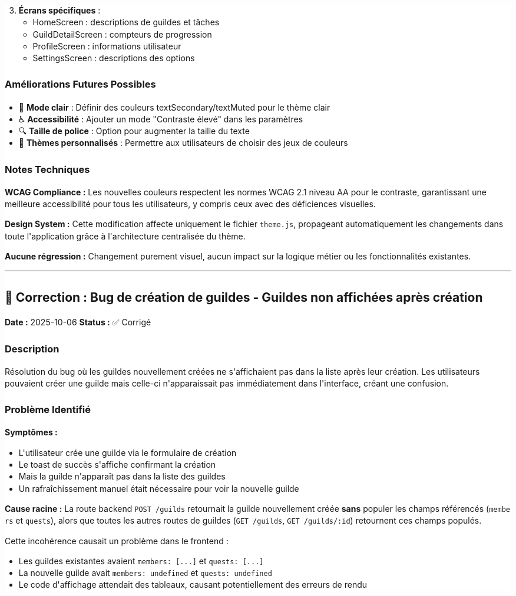 3. **Écrans spécifiques** :
   - HomeScreen : descriptions de guildes et tâches
   - GuildDetailScreen : compteurs de progression
   - ProfileScreen : informations utilisateur
   - SettingsScreen : descriptions des options

### Améliorations Futures Possibles

- 🎨 **Mode clair** : Définir des couleurs textSecondary/textMuted pour le thème clair
- ♿ **Accessibilité** : Ajouter un mode "Contraste élevé" dans les paramètres
- 🔍 **Taille de police** : Option pour augmenter la taille du texte
- 🌈 **Thèmes personnalisés** : Permettre aux utilisateurs de choisir des jeux de couleurs

### Notes Techniques

**WCAG Compliance :** Les nouvelles couleurs respectent les normes WCAG 2.1 niveau AA pour le contraste, garantissant une meilleure accessibilité pour tous les utilisateurs, y compris ceux avec des déficiences visuelles.

**Design System :** Cette modification affecte uniquement le fichier `theme.js`, propageant automatiquement les changements dans toute l'application grâce à l'architecture centralisée du thème.

**Aucune régression :** Changement purement visuel, aucun impact sur la logique métier ou les fonctionnalités existantes.

---

## 🐛 Correction : Bug de création de guildes - Guildes non affichées après création

**Date :** 2025-10-06
**Status :** ✅ Corrigé

### Description
Résolution du bug où les guildes nouvellement créées ne s'affichaient pas dans la liste après leur création. Les utilisateurs pouvaient créer une guilde mais celle-ci n'apparaissait pas immédiatement dans l'interface, créant une confusion.

### Problème Identifié

**Symptômes :**
- L'utilisateur crée une guilde via le formulaire de création
- Le toast de succès s'affiche confirmant la création
- Mais la guilde n'apparaît pas dans la liste des guildes
- Un rafraîchissement manuel était nécessaire pour voir la nouvelle guilde

**Cause racine :**
La route backend `POST /guilds` retournait la guilde nouvellement créée **sans** populer les champs référencés (`members` et `quests`), alors que toutes les autres routes de guildes (`GET /guilds`, `GET /guilds/:id`) retournent ces champs populés.

Cette incohérence causait un problème dans le frontend :
- Les guildes existantes avaient `members: [...]` et `quests: [...]`
- La nouvelle guilde avait `members: undefined` et `quests: undefined`
- Le code d'affichage attendait des tableaux, causant potentiellement des erreurs de rendu

